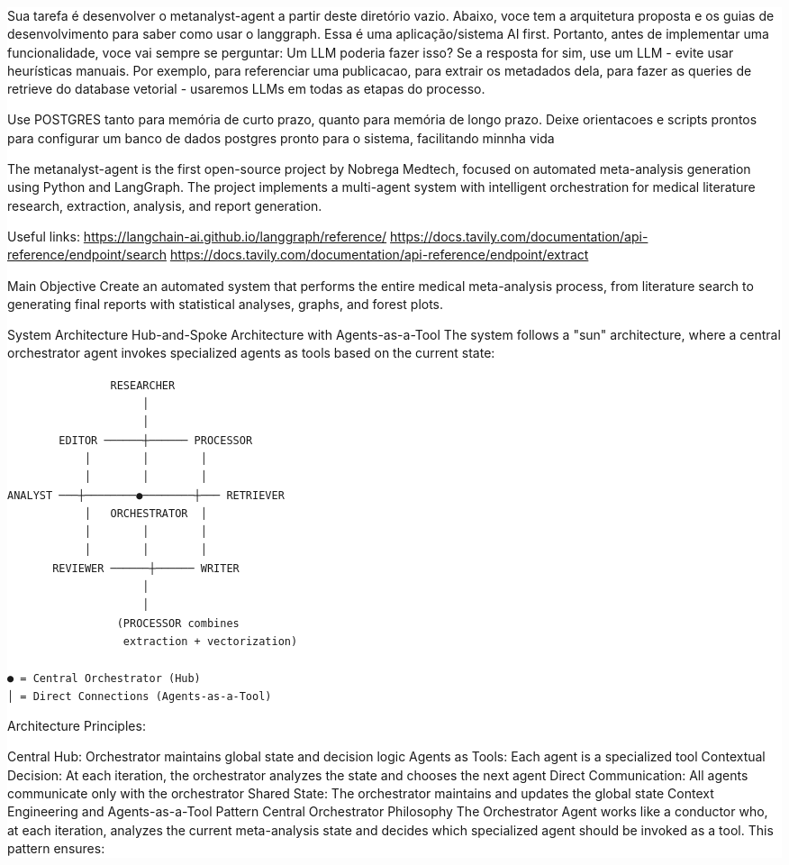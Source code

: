 Sua tarefa é desenvolver o metanalyst-agent a partir deste diretório vazio. Abaixo, voce tem a arquitetura proposta e os guias de desenvolvimento para saber como usar o langgraph. Essa é uma aplicação/sistema AI first. Portanto, antes de implementar uma funcionalidade, voce vai sempre se perguntar: Um LLM poderia fazer isso? Se a resposta for sim, use um LLM - evite usar heurísticas manuais. Por exemplo, para referenciar uma publicacao, para extrair os metadados dela, para fazer as queries de retrieve do database vetorial - usaremos LLMs em todas as etapas do processo.

Use POSTGRES tanto para memória de curto prazo, quanto para memória de longo prazo. Deixe orientacoes e scripts prontos para configurar um banco de dados postgres pronto para o sistema, facilitando minnha vida

The metanalyst-agent is the first open-source project by Nobrega Medtech, focused on automated meta-analysis generation using Python and LangGraph. The project implements a multi-agent system with intelligent orchestration for medical literature research, extraction, analysis, and report generation.

Useful links: https://langchain-ai.github.io/langgraph/reference/ https://docs.tavily.com/documentation/api-reference/endpoint/search https://docs.tavily.com/documentation/api-reference/endpoint/extract

Main Objective
Create an automated system that performs the entire medical meta-analysis process, from literature search to generating final reports with statistical analyses, graphs, and forest plots.

System Architecture
Hub-and-Spoke Architecture with Agents-as-a-Tool
The system follows a "sun" architecture, where a central orchestrator agent invokes specialized agents as tools based on the current state:

                    RESEARCHER
                         │
                         │
            EDITOR ──────┼────── PROCESSOR
                │        │        │
                │        │        │
    ANALYST ───┼────────●────────┼─── RETRIEVER
                │   ORCHESTRATOR  │
                │        │        │
                │        │        │
           REVIEWER ──────┼────── WRITER
                         │
                         │
                     (PROCESSOR combines
                      extraction + vectorization)

    ● = Central Orchestrator (Hub)
    │ = Direct Connections (Agents-as-a-Tool)
Architecture Principles:

Central Hub: Orchestrator maintains global state and decision logic
Agents as Tools: Each agent is a specialized tool
Contextual Decision: At each iteration, the orchestrator analyzes the state and chooses the next agent
Direct Communication: All agents communicate only with the orchestrator
Shared State: The orchestrator maintains and updates the global state
Context Engineering and Agents-as-a-Tool Pattern
Central Orchestrator Philosophy
The Orchestrator Agent works like a conductor who, at each iteration, analyzes the current meta-analysis state and decides which specialized agent should be invoked as a tool. This pattern ensures:
